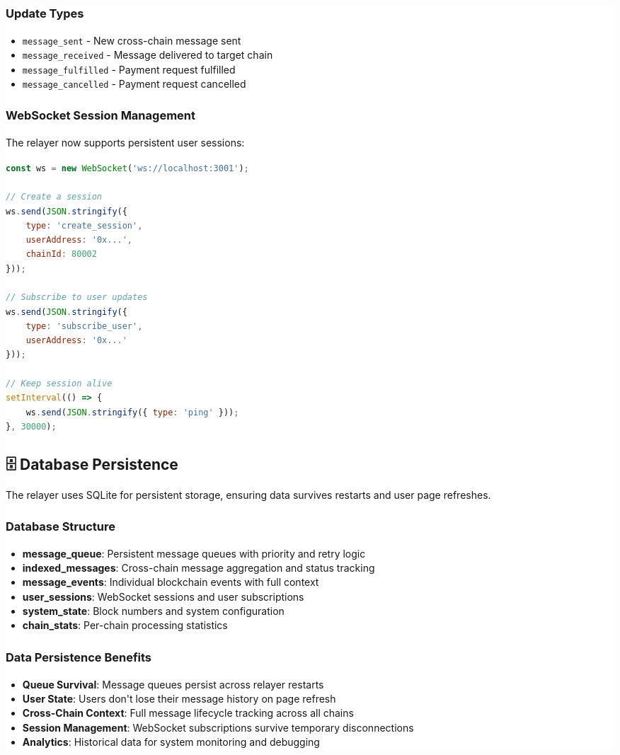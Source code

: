 ### Update Types

- `message_sent` - New cross-chain message sent
- `message_received` - Message delivered to target chain
- `message_fulfilled` - Payment request fulfilled
- `message_cancelled` - Payment request cancelled

### WebSocket Session Management

The relayer now supports persistent user sessions:

```javascript
const ws = new WebSocket('ws://localhost:3001');

// Create a session
ws.send(JSON.stringify({
    type: 'create_session',
    userAddress: '0x...',
    chainId: 80002
}));

// Subscribe to user updates
ws.send(JSON.stringify({
    type: 'subscribe_user',
    userAddress: '0x...'
}));

// Keep session alive
setInterval(() => {
    ws.send(JSON.stringify({ type: 'ping' }));
}, 30000);
```

## 🗄️ Database Persistence

The relayer uses SQLite for persistent storage, ensuring data survives restarts and user page refreshes.

### Database Structure

- **message_queue**: Persistent message queues with priority and retry logic
- **indexed_messages**: Cross-chain message aggregation and status tracking
- **message_events**: Individual blockchain events with full context
- **user_sessions**: WebSocket sessions and user subscriptions
- **system_state**: Block numbers and system configuration
- **chain_stats**: Per-chain processing statistics

### Data Persistence Benefits

- **Queue Survival**: Message queues persist across relayer restarts
- **User State**: Users don't lose their message history on page refresh
- **Cross-Chain Context**: Full message lifecycle tracking across all chains
- **Session Management**: WebSocket subscriptions survive temporary disconnections
- **Analytics**: Historical data for system monitoring and debugging
